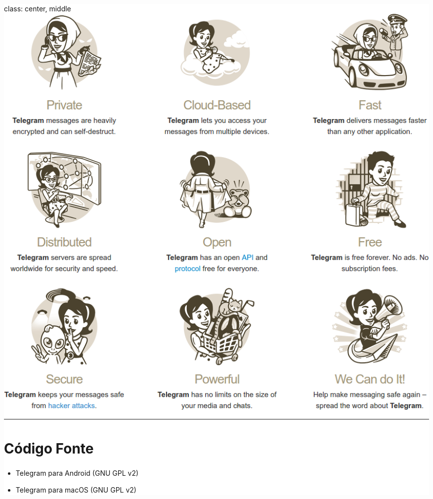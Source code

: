 class: center, middle
![porque-trocar-para-o-telegram](img/why-switch-to-telegram.png)

---

# Código Fonte

- Telegram para Android (GNU GPL v2)

- Telegram para macOS (GNU GPL v2)
